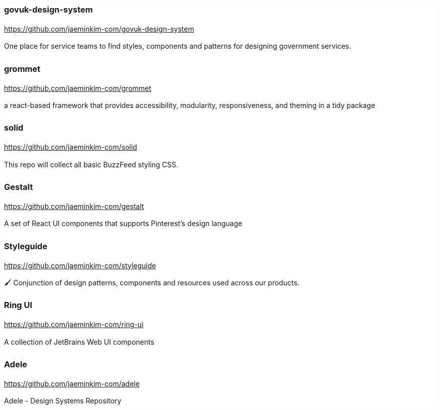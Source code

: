 ### govuk-design-system
https://github.com/jaeminkim-com/govuk-design-system

One place for service teams to find styles, components and patterns for designing government services.

### grommet
https://github.com/jaeminkim-com/grommet

a react-based framework that provides accessibility, modularity, responsiveness, and theming in a tidy package

### solid
https://github.com/jaeminkim-com/solid

This repo will collect all basic BuzzFeed styling CSS.

### Gestalt
https://github.com/jaeminkim-com/gestalt

A set of React UI components that supports Pinterest’s design language

### Styleguide
https://github.com/jaeminkim-com/styleguide

🖌 Conjunction of design patterns, components and resources used across our products.

### Ring UI
https://github.com/jaeminkim-com/ring-ui

A collection of JetBrains Web UI components

### Adele
https://github.com/jaeminkim-com/adele

Adele - Design Systems Repository